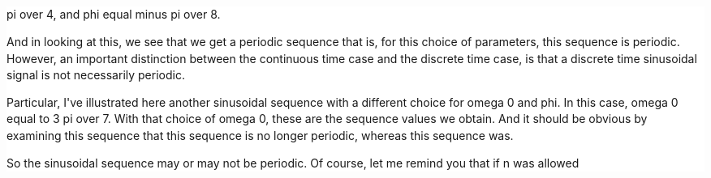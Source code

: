   <span m='698320'>pi</span> <span m='698590'>over</span> <span
  m='698830'>4,</span> <span m='699310'>and</span> <span m='699430'>phi</span>
  <span m='699700'>equal</span> <span m='699910'>minus</span> <span
  m='700390'>pi</span> <span m='700690'>over</span> <span m='700990'>8.</span>
  </p><p><span m='702580'>And</span> <span m='703090'>in</span> <span
  m='703660'>looking</span> <span m='704260'>at</span> <span
  m='704410'>this,</span> <span m='705080'>we</span> <span m='705160'>see</span>
  <span m='705730'>that</span> <span m='706480'>we</span> <span
  m='706630'>get</span> <span m='707590'>a</span> <span
  m='707860'>periodic</span> <span m='708880'>sequence</span> <span
  m='709990'>that</span> <span m='710170'>is,</span> <span m='710410'>for</span>
  <span m='710560'>this</span> <span m='710770'>choice</span> <span
  m='711130'>of</span> <span m='711220'>parameters,</span> <span
  m='712420'>this</span> <span m='712560'>sequence</span> <span
  m='713200'>is</span> <span m='713350'>periodic.</span> <span
  m='715390'>However,</span> <span m='715900'>an</span> <span
  m='715990'>important</span> <span m='716410'>distinction</span> <span
  m='717250'>between</span> <span m='717670'>the</span> <span
  m='717760'>continuous</span> <span m='718390'>time</span> <span
  m='718690'>case</span> <span m='719390'>and</span> <span m='719490'>the</span>
  <span m='719590'>discrete</span> <span m='719890'>time</span> <span
  m='720250'>case,</span> <span m='721330'>is</span> <span
  m='721570'>that</span> <span m='722350'>a</span> <span
  m='722590'>discrete</span> <span m='723070'>time</span> <span
  m='723610'>sinusoidal</span> <span m='724510'>signal</span> <span
  m='725590'>is</span> <span m='725770'>not</span> <span
  m='726310'>necessarily</span> <span m='727210'>periodic.</span> </p><p><span
  m='729070'>Particular,</span> <span m='729910'>I've</span> <span
  m='730120'>illustrated</span> <span m='730750'>here</span> <span
  m='731260'>another</span> <span m='731830'>sinusoidal</span> <span
  m='732580'>sequence</span> <span m='733840'>with</span> <span
  m='734260'>a</span> <span m='734350'>different</span> <span
  m='734710'>choice</span> <span m='735130'>for</span> <span
  m='735280'>omega</span> <span m='735680'>0</span> <span m='736270'>and</span>
  <span m='736420'>phi.</span> <span m='737560'>In</span> <span
  m='737680'>this</span> <span m='737890'>case,</span> <span
  m='738980'>omega</span> <span m='739440'>0</span> <span
  m='739840'>equal</span> <span m='740110'>to</span> <span m='740230'>3</span>
  <span m='740470'>pi</span> <span m='740800'>over</span> <span
  m='741040'>7.</span> <span m='742840'>With</span> <span m='743020'>that</span>
  <span m='743200'>choice</span> <span m='743560'>of</span> <span
  m='743650'>omega</span> <span m='744010'>0,</span> <span
  m='744850'>these</span> <span m='745120'>are</span> <span
  m='745210'>the</span> <span m='745330'>sequence</span> <span
  m='745780'>values</span> <span m='746530'>we</span> <span
  m='746710'>obtain.</span> <span m='747760'>And</span> <span
  m='748330'>it</span> <span m='748480'>should</span> <span m='748660'>be</span>
  <span m='748840'>obvious</span> <span m='749560'>by</span> <span
  m='749980'>examining</span> <span m='750880'>this</span> <span
  m='751000'>sequence</span> <span m='751990'>that</span> <span
  m='752500'>this</span> <span m='752680'>sequence</span> <span
  m='753340'>is</span> <span m='753490'>no</span> <span m='753670'>longer</span>
  <span m='754000'>periodic,</span> <span m='755170'>whereas</span> <span
  m='755920'>this</span> <span m='756070'>sequence</span> <span
  m='756610'>was.</span> </p><p><span m='757930'>So</span> <span
  m='758740'>the</span> <span m='758860'>sinusoidal</span> <span
  m='759490'>sequence</span> <span m='760270'>may</span> <span
  m='760480'>or</span> <span m='760570'>may</span> <span m='760720'>not</span>
  <span m='760960'>be</span> <span m='761110'>periodic.</span> <span
  m='762190'>Of</span> <span m='762310'>course,</span> <span
  m='763150'>let</span> <span m='763300'>me</span> <span
  m='763420'>remind</span> <span m='763870'>you</span> <span
  m='763990'>that</span> <span m='764230'>if</span> <span m='764440'>n</span>
  <span m='764680'>was</span> <span m='764890'>allowed</span> <span